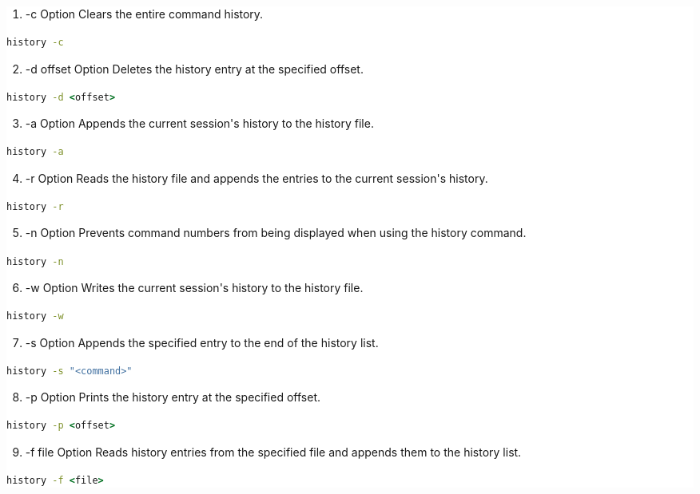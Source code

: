 1. -c Option
Clears the entire command history.
```cmd
history -c
```

2. -d offset Option
Deletes the history entry at the specified offset.

```cmd
history -d <offset>
```

3. -a Option
Appends the current session's history to the history file.

```cmd
history -a
```

4. -r Option
Reads the history file and appends the entries to the current session's history.

```cmd
history -r
```

5. -n Option
Prevents command numbers from being displayed when using the history command.

```cmd
history -n
```
6. -w Option
Writes the current session's history to the history file.

```cmd
history -w
```

7. -s Option
Appends the specified entry to the end of the history list.

```cmd
history -s "<command>"
```

8. -p Option
Prints the history entry at the specified offset.

```cmd
history -p <offset>
```

9. -f file Option
Reads history entries from the specified file and appends them to the history list.

```cmd
history -f <file>
```

